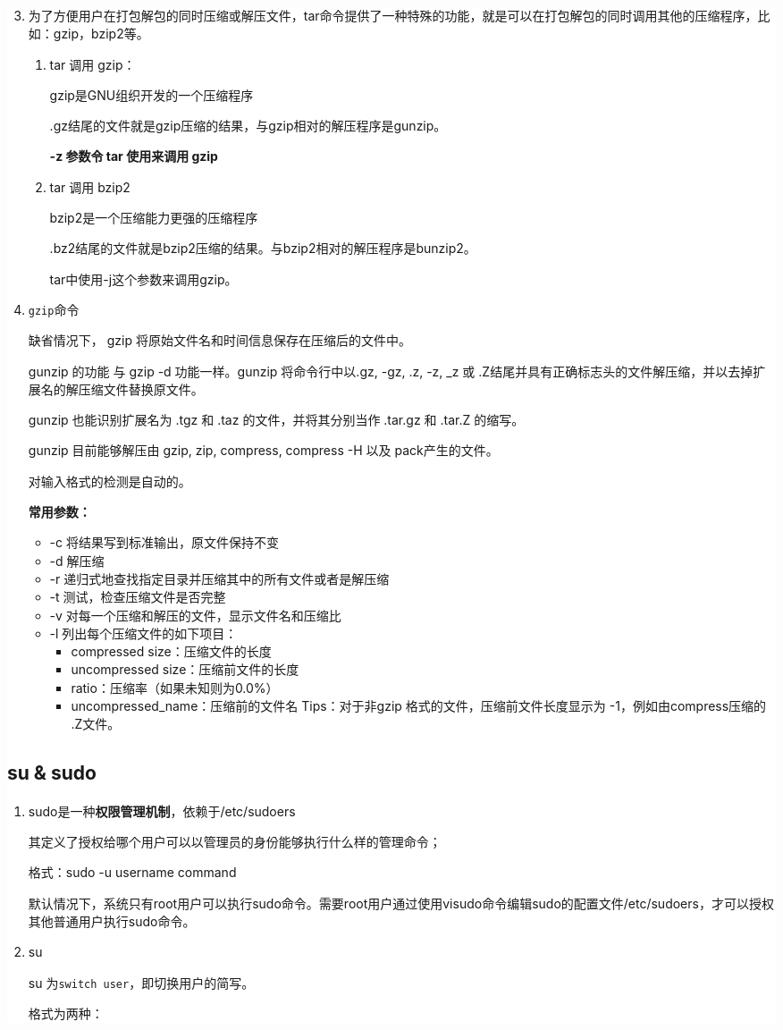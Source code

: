 3.   为了方便用户在打包解包的同时压缩或解压文件，tar命令提供了一种特殊的功能，就是可以在打包解包的同时调用其他的压缩程序，比如：gzip，bzip2等。

     1.   tar 调用 gzip：

          gzip是GNU组织开发的一个压缩程序

          .gz结尾的文件就是gzip压缩的结果，与gzip相对的解压程序是gunzip。

          **-z 参数令 tar 使用来调用 gzip**

     2.   tar 调用 bzip2

          bzip2是一个压缩能力更强的压缩程序

          .bz2结尾的文件就是bzip2压缩的结果。与bzip2相对的解压程序是bunzip2。

          tar中使用-j这个参数来调用gzip。

4.   `gzip`命令

     缺省情况下， gzip 将原始文件名和时间信息保存在压缩后的文件中。

     gunzip 的功能 与 gzip -d 功能一样。gunzip 将命令行中以.gz, -gz, .z, -z, _z 或 .Z结尾并具有正确标志头的文件解压缩，并以去掉扩展名的解压缩文件替换原文件。

     gunzip 也能识别扩展名为 .tgz 和 .taz 的文件，并将其分别当作 .tar.gz 和  .tar.Z  的缩写。

     gunzip 目前能够解压由 gzip, zip, compress, compress -H 以及 pack产生的文件。

     对输入格式的检测是自动的。

     **常用参数：**

     -   -c  将结果写到标准输出，原文件保持不变
     -   -d 解压缩
     -   -r 递归式地查找指定目录并压缩其中的所有文件或者是解压缩
     -   -t 测试，检查压缩文件是否完整
     -   -v 对每一个压缩和解压的文件，显示文件名和压缩比
     -   -l 列出每个压缩文件的如下项目：
         -   compressed size：压缩文件的长度
         -   uncompressed size：压缩前文件的长度
         -   ratio：压缩率（如果未知则为0.0%）
         -   uncompressed_name：压缩前的文件名
             Tips：对于非gzip 格式的文件，压缩前文件长度显示为 -1，例如由compress压缩的 .Z文件。

## su & sudo

1.   sudo是一种**权限管理机制**，依赖于/etc/sudoers

     其定义了授权给哪个用户可以以管理员的身份能够执行什么样的管理命令；

     格式：sudo -u username command

     默认情况下，系统只有root用户可以执行sudo命令。需要root用户通过使用visudo命令编辑sudo的配置文件/etc/sudoers，才可以授权其他普通用户执行sudo命令。

2.   su

     su 为`switch user`，即切换用户的简写。

     格式为两种：
